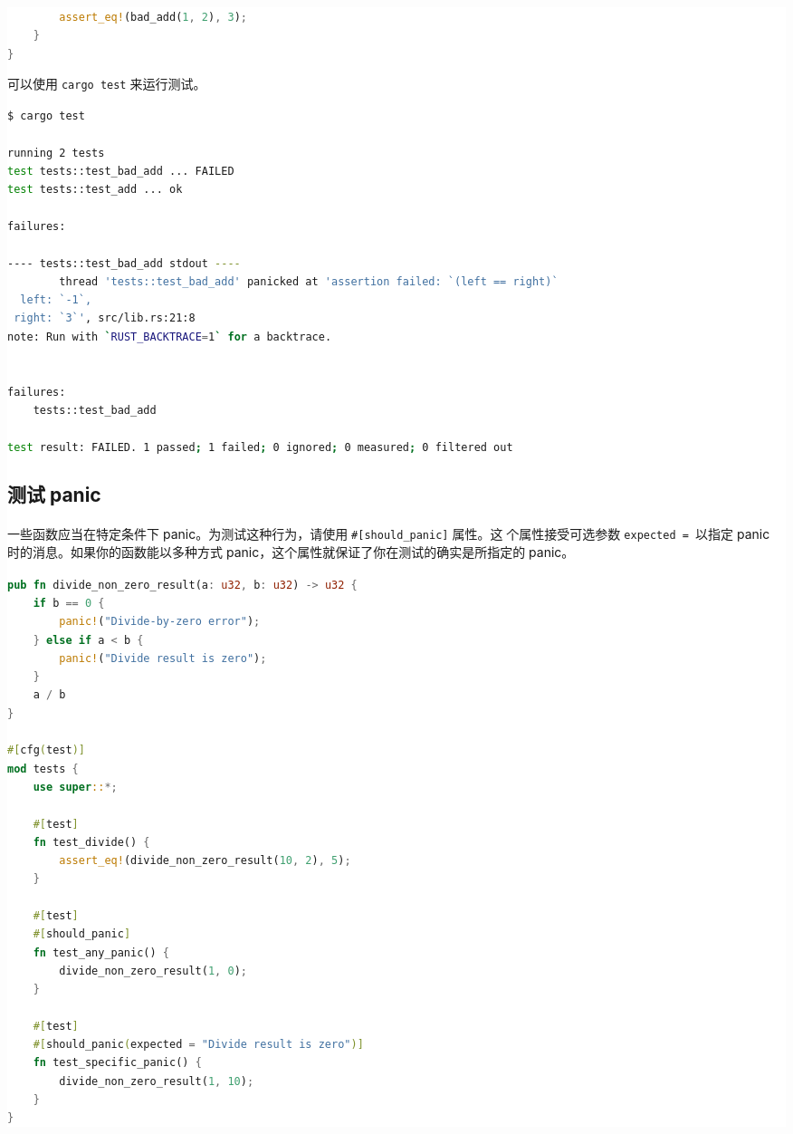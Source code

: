 ```rust
        assert_eq!(bad_add(1, 2), 3);
    }
}
```

可以使用 `cargo test` 来运行测试。

```bash
$ cargo test

running 2 tests
test tests::test_bad_add ... FAILED
test tests::test_add ... ok

failures:

---- tests::test_bad_add stdout ----
        thread 'tests::test_bad_add' panicked at 'assertion failed: `(left == right)`
  left: `-1`,
 right: `3`', src/lib.rs:21:8
note: Run with `RUST_BACKTRACE=1` for a backtrace.


failures:
    tests::test_bad_add

test result: FAILED. 1 passed; 1 failed; 0 ignored; 0 measured; 0 filtered out
```

## 测试 panic

一些函数应当在特定条件下 panic。为测试这种行为，请使用 `#[should_panic]` 属性。这 个属性接受可选参数 `expected = `以指定 panic 时的消息。如果你的函数能以多种方式 panic，这个属性就保证了你在测试的确实是所指定的 panic。

```rust
pub fn divide_non_zero_result(a: u32, b: u32) -> u32 {
    if b == 0 {
        panic!("Divide-by-zero error");
    } else if a < b {
        panic!("Divide result is zero");
    }
    a / b
}

#[cfg(test)]
mod tests {
    use super::*;

    #[test]
    fn test_divide() {
        assert_eq!(divide_non_zero_result(10, 2), 5);
    }

    #[test]
    #[should_panic]
    fn test_any_panic() {
        divide_non_zero_result(1, 0);
    }

    #[test]
    #[should_panic(expected = "Divide result is zero")]
    fn test_specific_panic() {
        divide_non_zero_result(1, 10);
    }
}
```